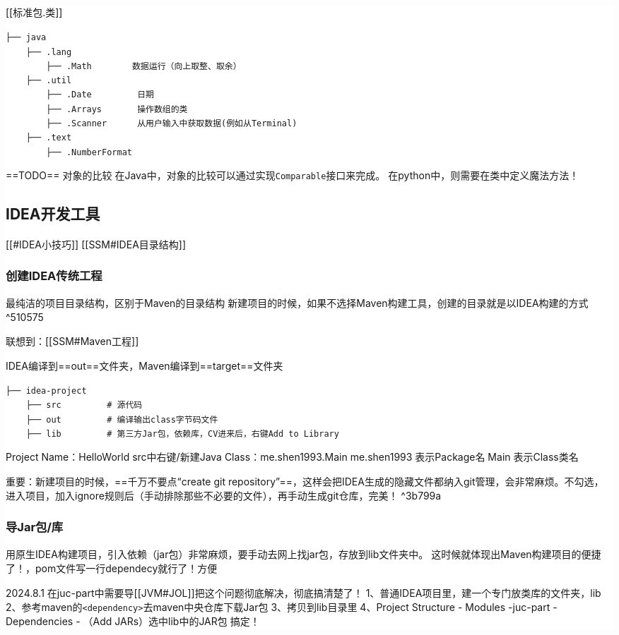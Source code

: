 [[标准包.类]]
```
├── java
	├── .lang
	  	├── .Math        数据运行（向上取整、取余）
	├── .util
	  	├── .Date         日期
	  	├── .Arrays       操作数组的类
	  	├── .Scanner	  从用户输入中获取数据(例如从Terminal)
	├── .text
	  	├── .NumberFormat      
```


==TODO==
对象的比较
在Java中，对象的比较可以通过实现`Comparable`接口来完成。
在python中，则需要在类中定义魔法方法！

## IDEA开发工具
[[#IDEA小技巧]]
[[SSM#IDEA目录结构]]
### 创建IDEA传统工程
最纯洁的项目目录结构，区别于Maven的目录结构
新建项目的时候，如果不选择Maven构建工具，创建的目录就是以IDEA构建的方式 ^510575

联想到：[[SSM#Maven工程]]

IDEA编译到==out==文件夹，Maven编译到==target==文件夹
```
├── idea-project
	├── src         # 源代码
	├── out         # 编译输出class字节码文件
	├── lib         # 第三方Jar包，依赖库，CV进来后，右键Add to Library
```

Project Name：HelloWorld
src中右键/新建Java Class：me.shen1993.Main
	me.shen1993   表示Package名
	Main                表示Class类名


重要：新建项目的时候，==千万不要点“create git repository”==，这样会把IDEA生成的隐藏文件都纳入git管理，会非常麻烦。不勾选，进入项目，加入ignore规则后（手动排除那些不必要的文件），再手动生成git仓库，完美！ ^3b799a

### 导Jar包/库
用原生IDEA构建项目，引入依赖（jar包）非常麻烦，要手动去网上找jar包，存放到lib文件夹中。
这时候就体现出Maven构建项目的便捷了！，pom文件写一行dependecy就行了！方便

2024.8.1 在juc-part中需要导[[JVM#JOL]]把这个问题彻底解决，彻底搞清楚了！
1、普通IDEA项目里，建一个专门放类库的文件夹，lib
2、参考maven的`<dependency>`去maven中央仓库下载Jar包
3、拷贝到lib目录里
4、Project Structure - Modules -juc-part - Dependencies - （Add JARs）选中lib中的JAR包
搞定！
